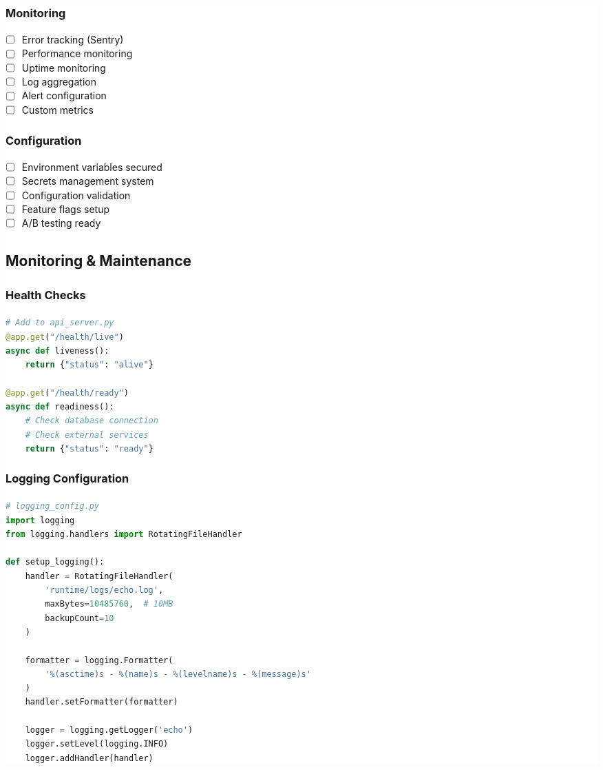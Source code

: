 ### Monitoring
- [ ] Error tracking (Sentry)
- [ ] Performance monitoring
- [ ] Uptime monitoring
- [ ] Log aggregation
- [ ] Alert configuration
- [ ] Custom metrics

### Configuration
- [ ] Environment variables secured
- [ ] Secrets management system
- [ ] Configuration validation
- [ ] Feature flags setup
- [ ] A/B testing ready

## Monitoring & Maintenance

### Health Checks

```python
# Add to api_server.py
@app.get("/health/live")
async def liveness():
    return {"status": "alive"}

@app.get("/health/ready")
async def readiness():
    # Check database connection
    # Check external services
    return {"status": "ready"}
```

### Logging Configuration

```python
# logging_config.py
import logging
from logging.handlers import RotatingFileHandler

def setup_logging():
    handler = RotatingFileHandler(
        'runtime/logs/echo.log',
        maxBytes=10485760,  # 10MB
        backupCount=10
    )
    
    formatter = logging.Formatter(
        '%(asctime)s - %(name)s - %(levelname)s - %(message)s'
    )
    handler.setFormatter(formatter)
    
    logger = logging.getLogger('echo')
    logger.setLevel(logging.INFO)
    logger.addHandler(handler)
```
